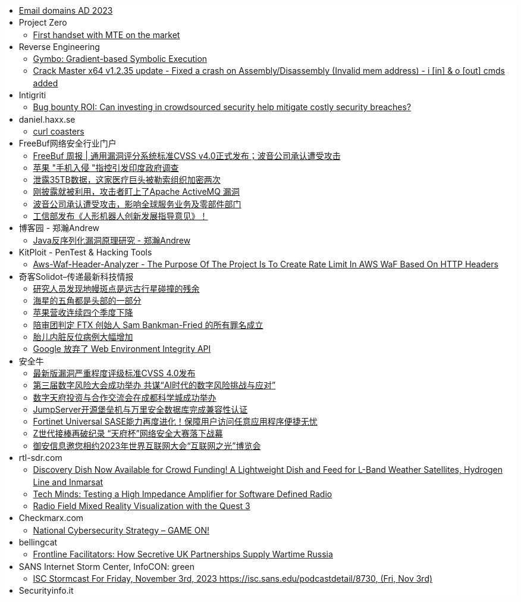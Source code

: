   - [Email domains AD 2023](https://www.hexacorn.com/blog/2023/11/03/email-domains-ad-2023/)
- Project Zero
  - [First handset with MTE on the market](https://googleprojectzero.blogspot.com/2023/11/first-handset-with-mte-on-market.html)
- Reverse Engineering
  - [Gymbo: Gradient-based Symbolic Execution](https://www.reddit.com/r/ReverseEngineering/comments/17mt8j7/gymbo_gradientbased_symbolic_execution/)
  - [Crack Master x64 v1.2.35 update - Fixed a crash on Assembly/Disassembly (Invalid mem address) - i [in] & o [out] cmds added](https://www.reddit.com/r/ReverseEngineering/comments/17n0xqu/crack_master_x64_v1235_update_fixed_a_crash_on/)
- Intigriti
  - [Bug bounty ROI: Can investing in crowdsourced security help mitigate costly security breaches?](https://blog.intigriti.com/2023/11/03/bug-bounty-roi-can-investing-in-crowdsourced-security-help-mitigate-costly-security-breaches/)
- daniel.haxx.se
  - [curl coasters](https://daniel.haxx.se/blog/2023/11/03/curl-coasters/)
- FreeBuf网络安全行业门户
  - [FreeBuf 周报 | 通用漏洞评分系统标准CVSS v4.0正式发布；波音公司承认遭受攻击](https://www.freebuf.com/news/382805.html)
  - [苹果 &quot;手机入侵 &quot;指控引发印度政府调查](https://www.freebuf.com/news/382729.html)
  - [泄露35TB数据，这家医疗巨头被勒索组织加密两次](https://www.freebuf.com/news/382719.html)
  - [刚披露就被利用，攻击者盯上了Apache ActiveMQ 漏洞](https://www.freebuf.com/news/382716.html)
  - [波音公司承认遭受攻击，影响全球服务业务及零部件部门](https://www.freebuf.com/news/382710.html)
  - [工信部发布《人形机器人创新发展指导意见》！](https://www.freebuf.com/news/382701.html)
- 博客园 - 郑瀚Andrew
  - [Java反序列化漏洞原理研究 - 郑瀚Andrew](https://www.cnblogs.com/LittleHann/p/17800577.html)
- KitPloit - PenTest & Hacking Tools
  - [Aws-Waf-Header-Analyzer - The Purpose Of The Project Is To Create Rate Limit In AWS WaF Based On HTTP Headers](http://www.kitploit.com/2023/11/aws-waf-header-analyzer-purpose-of.html)
- 奇客Solidot–传递最新科技情报
  - [研究人员发现地幔斑点是远古行星碰撞的残余](https://www.solidot.org/story?sid=76525)
  - [海星的五角都是头部的一部分](https://www.solidot.org/story?sid=76524)
  - [苹果营收连续四个季度下降](https://www.solidot.org/story?sid=76523)
  - [陪审团判定 FTX 创始人 Sam Bankman-Fried 的所有罪名成立](https://www.solidot.org/story?sid=76522)
  - [胎儿内脏反位病例大幅增加](https://www.solidot.org/story?sid=76521)
  - [Google 放弃了 Web Environment Integrity API](https://www.solidot.org/story?sid=76520)
- 安全牛
  - [最新版漏洞严重程度评级标准CVSS 4.0发布](https://www.aqniu.com/industry/100717.html)
  - [第三届数字风险大会成功举办 共谋“AI时代的数字风险挑战与应对”](https://www.aqniu.com/industry/100704.html)
  - [数字天府投资与合作交流会在成都科学城成功举办](https://www.aqniu.com/vendor/100701.html)
  - [JumpServer开源堡垒机与万里安全数据库完成兼容性认证](https://www.aqniu.com/vendor/100696.html)
  - [Fortinet Universal SASE能力再度进化！保障用户访问任意应用程序便捷无忧](https://www.aqniu.com/vendor/100694.html)
  - [Z世代接棒再破纪录 “天府杯”网络安全大赛落下战幕](https://www.aqniu.com/vendor/100690.html)
  - [御安信息邀您相约2023年世界互联网大会“互联网之光”博览会](https://www.aqniu.com/vendor/100687.html)
- rtl-sdr.com
  - [Discovery Dish Now Available for Crowd Funding! A Lightweight Dish and Feed for L-Band Weather Satellites, Hydrogen Line and Inmarsat](https://www.rtl-sdr.com/discovery-dish-now-available-for-crowd-funding-a-lightweight-dish-and-feed-for-l-band-weather-satellites-hydrogen-line-and-inmarsat/)
  - [Tech Minds: Testing a High Impedance Amplifier for Software Defined Radio](https://www.rtl-sdr.com/tech-minds-testing-a-high-impedance-amplifier-for-software-defined-radio/)
  - [Radio Field Mixed Reality Visualization with the Quest 3](https://www.rtl-sdr.com/radio-field-mixed-reality-visualization-with-the-quest-3/)
- Checkmarx.com
  - [National Cybersecurity Strategy – GAME ON!](https://checkmarx.com/blog/national-cybersecurity-strategy-game-on/)
- bellingcat
  - [Frontline Facilitators: How Secretive UK Partnerships Supply Wartime Russia](https://www.bellingcat.com/news/2023/11/03/frontline-facilitators-how-secretive-uk-partnerships-supply-wartime-russia/)
- SANS Internet Storm Center, InfoCON: green
  - [ISC Stormcast For Friday, November 3rd, 2023 https://isc.sans.edu/podcastdetail/8730, (Fri, Nov 3rd)](https://isc.sans.edu/diary/rss/30372)
- Securityinfo.it